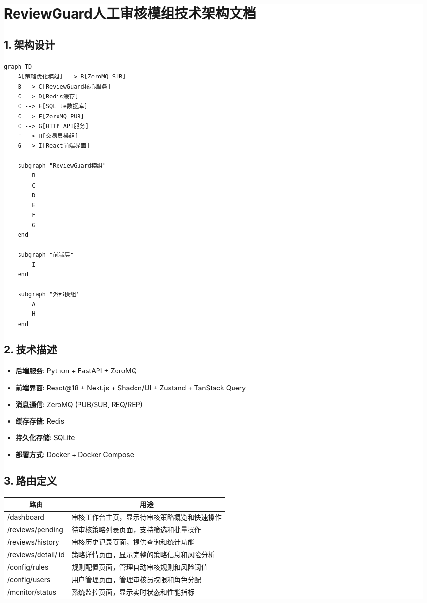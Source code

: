 # ReviewGuard人工审核模组技术架构文档

## 1. 架构设计

```mermaid
graph TD
    A[策略优化模组] --> B[ZeroMQ SUB]
    B --> C[ReviewGuard核心服务]
    C --> D[Redis缓存]
    C --> E[SQLite数据库]
    C --> F[ZeroMQ PUB]
    C --> G[HTTP API服务]
    F --> H[交易员模组]
    G --> I[React前端界面]
    
    subgraph "ReviewGuard模组"
        B
        C
        D
        E
        F
        G
    end
    
    subgraph "前端层"
        I
    end
    
    subgraph "外部模组"
        A
        H
    end
```

## 2. 技术描述

* **后端服务**: Python + FastAPI + ZeroMQ

* **前端界面**: React\@18 + Next.js + Shadcn/UI + Zustand + TanStack Query

* **消息通信**: ZeroMQ (PUB/SUB, REQ/REP)

* **缓存存储**: Redis

* **持久化存储**: SQLite

* **部署方式**: Docker + Docker Compose

## 3. 路由定义

| 路由                  | 用途                     |
| ------------------- | ---------------------- |
| /dashboard          | 审核工作台主页，显示待审核策略概览和快速操作 |
| /reviews/pending    | 待审核策略列表页面，支持筛选和批量操作    |
| /reviews/history    | 审核历史记录页面，提供查询和统计功能     |
| /reviews/detail/:id | 策略详情页面，显示完整的策略信息和风险分析  |
| /config/rules       | 规则配置页面，管理自动审核规则和风险阈值   |
| /config/users       | 用户管理页面，管理审核员权限和角色分配    |
| /monitor/status     | 系统监控页面，显示实时状态和性能指标     |